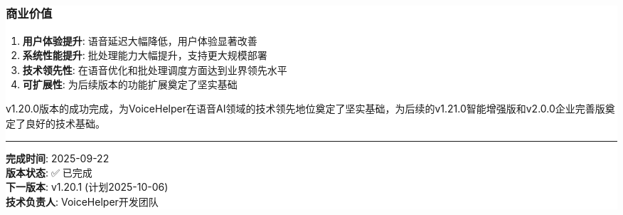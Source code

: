 ### 商业价值
1. **用户体验提升**: 语音延迟大幅降低，用户体验显著改善
2. **系统性能提升**: 批处理能力大幅提升，支持更大规模部署
3. **技术领先性**: 在语音优化和批处理调度方面达到业界领先水平
4. **可扩展性**: 为后续版本的功能扩展奠定了坚实基础

v1.20.0版本的成功完成，为VoiceHelper在语音AI领域的技术领先地位奠定了坚实基础，为后续的v1.21.0智能增强版和v2.0.0企业完善版奠定了良好的技术基础。

---

**完成时间**: 2025-09-22  
**版本状态**: ✅ 已完成  
**下一版本**: v1.20.1 (计划2025-10-06)  
**技术负责人**: VoiceHelper开发团队
